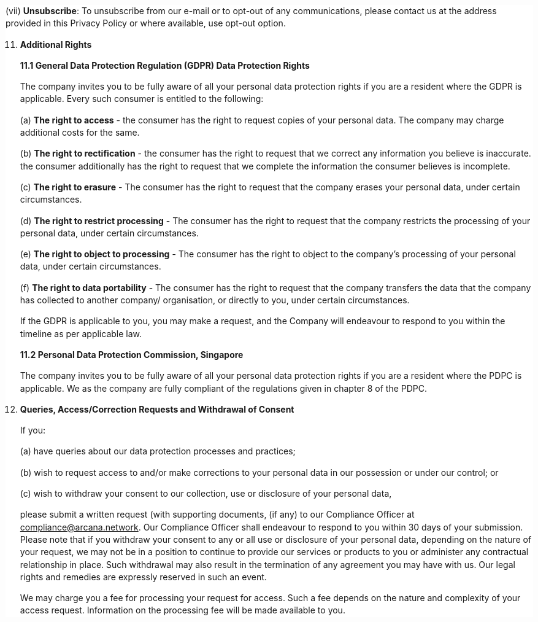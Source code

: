    (vii) **Unsubscribe**: To unsubscribe from our e-mail or to opt-out of any communications, please contact us at the address provided in this Privacy Policy or where available, use opt-out option.

11. **Additional Rights**

    **11.1 General Data Protection Regulation (GDPR) Data Protection Rights**

       The company invites you to be fully aware of all your personal data protection rights if you are a resident where the GDPR is applicable. Every such consumer is entitled to the following:

      (a) **The right to access** - the consumer has the right to request copies of your personal data. The company may charge additional costs for the same.

      (b) **The right to rectification** - the consumer has the right to request that we correct any information you believe is inaccurate. the consumer additionally has the right to request that we complete the information the consumer believes is incomplete.

      (c) **The right to erasure** - The consumer has the right to request that the company erases your personal data, under certain circumstances.

      (d) **The right to restrict processing** - The consumer has the right to request that the company restricts the processing of your personal data, under certain circumstances.

      (e) **The right to object to processing** - The consumer has the right to object to the company’s processing of your personal data, under certain circumstances.

      (f) **The right to data portability** - The consumer has the right to request that the company transfers the data that the company has collected to another company/ organisation, or directly to you, under certain circumstances.

      If the GDPR is applicable to you, you may make a request, and the Company will endeavour to respond to you within the timeline as per applicable law.

    **11.2 Personal Data Protection Commission, Singapore**

       The company invites you to be fully aware of all your personal data protection rights if you are a resident where the PDPC is applicable. We as the company are fully compliant of the regulations given in chapter 8 of the PDPC.

12. **Queries, Access/Correction Requests and Withdrawal of Consent**

    If you:

    (a) have queries about our data protection processes and practices;

    (b) wish to request access to and/or make corrections to your personal data in our possession or under our control; or

    (c) wish to withdraw your consent to our collection, use or disclosure of your personal data,

    please submit a written request (with supporting documents, (if any) to our Compliance Officer at compliance@arcana.network. Our Compliance Officer shall endeavour to respond to you within 30 days of your submission. Please note that if you withdraw your consent to any or all use or disclosure of your personal data, depending on the nature of your request, we may not be in a position to continue to provide our services or products to you or administer any contractual relationship in place. Such withdrawal may also result in the termination of any agreement you may have with us. Our legal rights and remedies are expressly reserved in such an event.

    We may charge you a fee for processing your request for access. Such a fee depends on the nature and complexity of your access request. Information on the processing fee will be made available to you.
